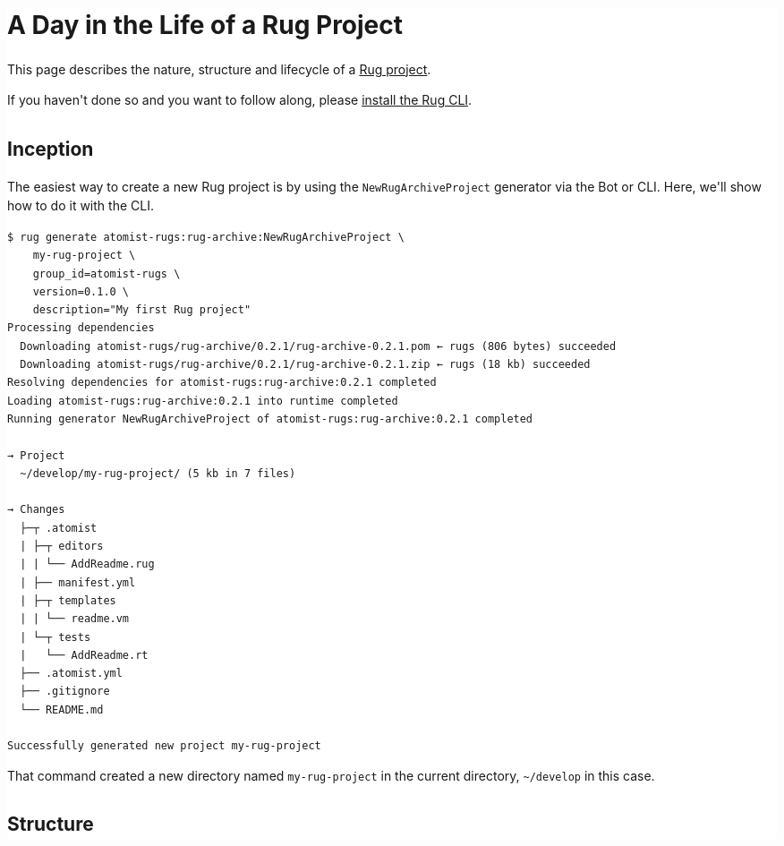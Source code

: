 # A Day in the Life of a Rug Project

This page describes the nature, structure and lifecycle of a 
[Rug project][rugproj].

If you haven't done so and you want to follow along, please [install
the Rug CLI][install].

[install]: /rug/cli/rug-cli-install.md
[rugproj]: /rug/reference/rug-project.md

## Inception

The easiest way to create a new Rug project is by using the
`NewRugArchiveProject` generator via the Bot or CLI. Here, we'll show
how to do it with the CLI.

```shell
$ rug generate atomist-rugs:rug-archive:NewRugArchiveProject \
    my-rug-project \
    group_id=atomist-rugs \
    version=0.1.0 \
    description="My first Rug project"
Processing dependencies
  Downloading atomist-rugs/rug-archive/0.2.1/rug-archive-0.2.1.pom ← rugs (806 bytes) succeeded
  Downloading atomist-rugs/rug-archive/0.2.1/rug-archive-0.2.1.zip ← rugs (18 kb) succeeded
Resolving dependencies for atomist-rugs:rug-archive:0.2.1 completed
Loading atomist-rugs:rug-archive:0.2.1 into runtime completed
Running generator NewRugArchiveProject of atomist-rugs:rug-archive:0.2.1 completed

→ Project
  ~/develop/my-rug-project/ (5 kb in 7 files)

→ Changes
  ├─┬ .atomist
  | ├─┬ editors
  | | └── AddReadme.rug
  | ├── manifest.yml
  | ├─┬ templates
  | | └── readme.vm
  | └─┬ tests
  |   └── AddReadme.rt
  ├── .atomist.yml
  ├── .gitignore
  └── README.md

Successfully generated new project my-rug-project
```

That command created a new directory named `my-rug-project` in the
current directory, `~/develop` in this case.

## Structure


[build]: https://github.com/atomist-rugs/travis-editors/tree/master/.atomist/build